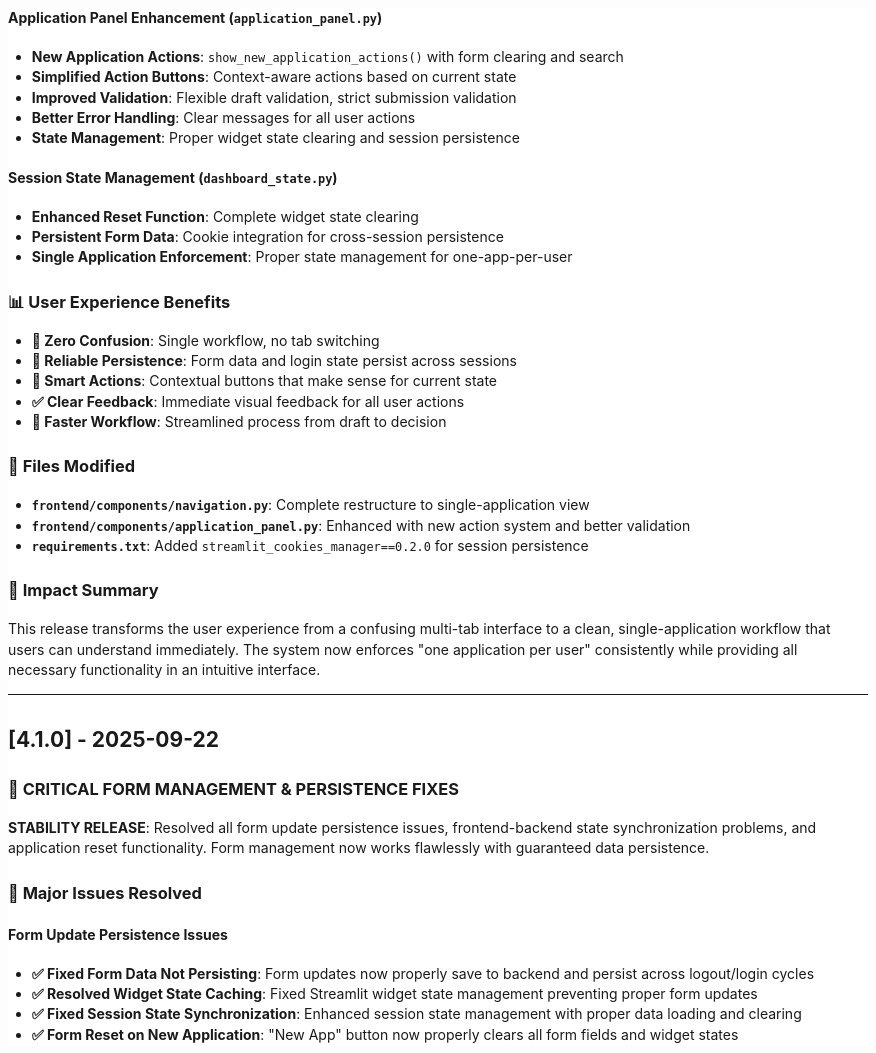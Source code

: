 #### **Application Panel Enhancement** (`application_panel.py`)
- **New Application Actions**: `show_new_application_actions()` with form clearing and search
- **Simplified Action Buttons**: Context-aware actions based on current state
- **Improved Validation**: Flexible draft validation, strict submission validation
- **Better Error Handling**: Clear messages for all user actions
- **State Management**: Proper widget state clearing and session persistence

#### **Session State Management** (`dashboard_state.py`)
- **Enhanced Reset Function**: Complete widget state clearing
- **Persistent Form Data**: Cookie integration for cross-session persistence
- **Single Application Enforcement**: Proper state management for one-app-per-user

### 📊 **User Experience Benefits**
- **🎯 Zero Confusion**: Single workflow, no tab switching
- **💾 Reliable Persistence**: Form data and login state persist across sessions
- **🔄 Smart Actions**: Contextual buttons that make sense for current state
- **✅ Clear Feedback**: Immediate visual feedback for all user actions
- **🚀 Faster Workflow**: Streamlined process from draft to decision

### 🔧 **Files Modified**
- **`frontend/components/navigation.py`**: Complete restructure to single-application view
- **`frontend/components/application_panel.py`**: Enhanced with new action system and better validation
- **`requirements.txt`**: Added `streamlit_cookies_manager==0.2.0` for session persistence

### 🎉 **Impact Summary**
This release transforms the user experience from a confusing multi-tab interface to a clean, single-application workflow that users can understand immediately. The system now enforces "one application per user" consistently while providing all necessary functionality in an intuitive interface.

---

## [4.1.0] - 2025-09-22

### 🔧 **CRITICAL FORM MANAGEMENT & PERSISTENCE FIXES**
**STABILITY RELEASE**: Resolved all form update persistence issues, frontend-backend state synchronization problems, and application reset functionality. Form management now works flawlessly with guaranteed data persistence.

### 🎯 **Major Issues Resolved**

#### **Form Update Persistence Issues**
- **✅ Fixed Form Data Not Persisting**: Form updates now properly save to backend and persist across logout/login cycles
- **✅ Resolved Widget State Caching**: Fixed Streamlit widget state management preventing proper form updates
- **✅ Fixed Session State Synchronization**: Enhanced session state management with proper data loading and clearing
- **✅ Form Reset on New Application**: "New App" button now properly clears all form fields and widget states
